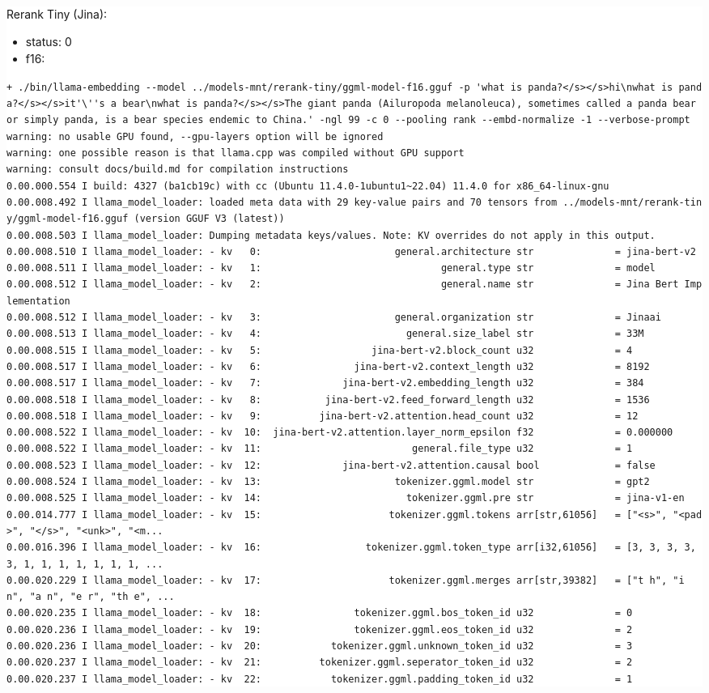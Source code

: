 Rerank Tiny (Jina):
- status: 0
- f16: 
```
+ ./bin/llama-embedding --model ../models-mnt/rerank-tiny/ggml-model-f16.gguf -p 'what is panda?</s></s>hi\nwhat is panda?</s></s>it'\''s a bear\nwhat is panda?</s></s>The giant panda (Ailuropoda melanoleuca), sometimes called a panda bear or simply panda, is a bear species endemic to China.' -ngl 99 -c 0 --pooling rank --embd-normalize -1 --verbose-prompt
warning: no usable GPU found, --gpu-layers option will be ignored
warning: one possible reason is that llama.cpp was compiled without GPU support
warning: consult docs/build.md for compilation instructions
0.00.000.554 I build: 4327 (ba1cb19c) with cc (Ubuntu 11.4.0-1ubuntu1~22.04) 11.4.0 for x86_64-linux-gnu
0.00.008.492 I llama_model_loader: loaded meta data with 29 key-value pairs and 70 tensors from ../models-mnt/rerank-tiny/ggml-model-f16.gguf (version GGUF V3 (latest))
0.00.008.503 I llama_model_loader: Dumping metadata keys/values. Note: KV overrides do not apply in this output.
0.00.008.510 I llama_model_loader: - kv   0:                       general.architecture str              = jina-bert-v2
0.00.008.511 I llama_model_loader: - kv   1:                               general.type str              = model
0.00.008.512 I llama_model_loader: - kv   2:                               general.name str              = Jina Bert Implementation
0.00.008.512 I llama_model_loader: - kv   3:                       general.organization str              = Jinaai
0.00.008.513 I llama_model_loader: - kv   4:                         general.size_label str              = 33M
0.00.008.515 I llama_model_loader: - kv   5:                   jina-bert-v2.block_count u32              = 4
0.00.008.517 I llama_model_loader: - kv   6:                jina-bert-v2.context_length u32              = 8192
0.00.008.517 I llama_model_loader: - kv   7:              jina-bert-v2.embedding_length u32              = 384
0.00.008.518 I llama_model_loader: - kv   8:           jina-bert-v2.feed_forward_length u32              = 1536
0.00.008.518 I llama_model_loader: - kv   9:          jina-bert-v2.attention.head_count u32              = 12
0.00.008.522 I llama_model_loader: - kv  10:  jina-bert-v2.attention.layer_norm_epsilon f32              = 0.000000
0.00.008.522 I llama_model_loader: - kv  11:                          general.file_type u32              = 1
0.00.008.523 I llama_model_loader: - kv  12:              jina-bert-v2.attention.causal bool             = false
0.00.008.524 I llama_model_loader: - kv  13:                       tokenizer.ggml.model str              = gpt2
0.00.008.525 I llama_model_loader: - kv  14:                         tokenizer.ggml.pre str              = jina-v1-en
0.00.014.777 I llama_model_loader: - kv  15:                      tokenizer.ggml.tokens arr[str,61056]   = ["<s>", "<pad>", "</s>", "<unk>", "<m...
0.00.016.396 I llama_model_loader: - kv  16:                  tokenizer.ggml.token_type arr[i32,61056]   = [3, 3, 3, 3, 3, 1, 1, 1, 1, 1, 1, 1, ...
0.00.020.229 I llama_model_loader: - kv  17:                      tokenizer.ggml.merges arr[str,39382]   = ["t h", "i n", "a n", "e r", "th e", ...
0.00.020.235 I llama_model_loader: - kv  18:                tokenizer.ggml.bos_token_id u32              = 0
0.00.020.236 I llama_model_loader: - kv  19:                tokenizer.ggml.eos_token_id u32              = 2
0.00.020.236 I llama_model_loader: - kv  20:            tokenizer.ggml.unknown_token_id u32              = 3
0.00.020.237 I llama_model_loader: - kv  21:          tokenizer.ggml.seperator_token_id u32              = 2
0.00.020.237 I llama_model_loader: - kv  22:            tokenizer.ggml.padding_token_id u32              = 1
```